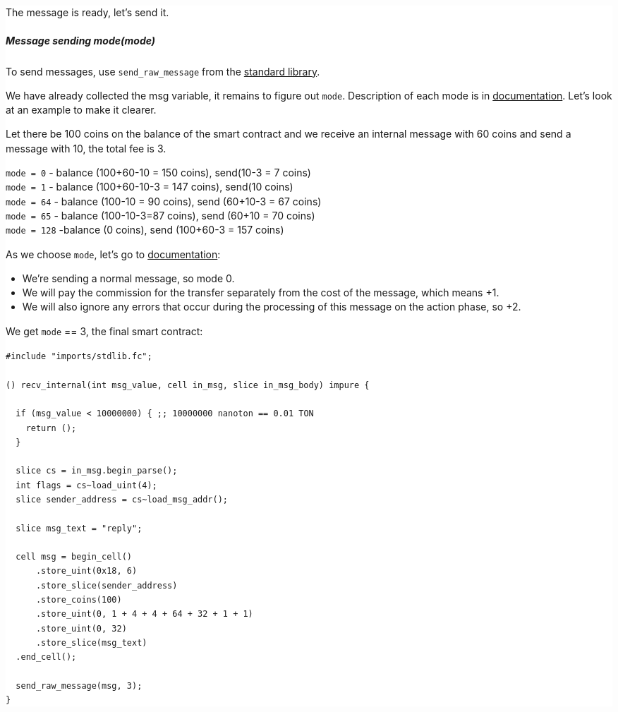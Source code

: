 The message is ready, let’s send it.

##### [](#message-sending-modemode-11)Message sending mode(mode)

To send messages, use `send_raw_message` from the [standard library](https://ton-blockchain.github.io/docs/#/func/stdlib?id=send_raw_message).

We have already collected the msg variable, it remains to figure out `mode`. Description of each mode is in [documentation](https://ton-blockchain.github.io/docs/#/func/stdlib?id=send_raw_message). Let’s look at an example to make it clearer.

Let there be 100 coins on the balance of the smart contract and we receive an internal message with 60 coins and send a message with 10, the total fee is 3.

`mode = 0` - balance (100+60-10 = 150 coins), send(10-3 = 7 coins)  
`mode = 1` - balance (100+60-10-3 = 147 coins), send(10 coins)  
`mode = 64` - balance (100-10 = 90 coins), send (60+10-3 = 67 coins)  
`mode = 65` - balance (100-10-3=87 coins), send (60+10 = 70 coins)  
`mode = 128` -balance (0 coins), send (100+60-3 = 157 coins)

As we choose `mode`, let’s go to [documentation](https://docs.ton.org/develop/smart-contracts/messages#message-modes):

*   We’re sending a normal message, so mode 0.
*   We will pay the commission for the transfer separately from the cost of the message, which means +1.
*   We will also ignore any errors that occur during the processing of this message on the action phase, so +2.

We get `mode` == 3, the final smart contract:

```
#include "imports/stdlib.fc";

() recv_internal(int msg_value, cell in_msg, slice in_msg_body) impure {

  if (msg_value < 10000000) { ;; 10000000 nanoton == 0.01 TON
	return ();
  }
	  
  slice cs = in_msg.begin_parse();
  int flags = cs~load_uint(4); 
  slice sender_address = cs~load_msg_addr(); 

  slice msg_text = "reply"; 

  cell msg = begin_cell()
	  .store_uint(0x18, 6)
	  .store_slice(sender_address)
	  .store_coins(100) 
	  .store_uint(0, 1 + 4 + 4 + 64 + 32 + 1 + 1)
	  .store_uint(0, 32)
	  .store_slice(msg_text) 
  .end_cell();

  send_raw_message(msg, 3);
}
```
